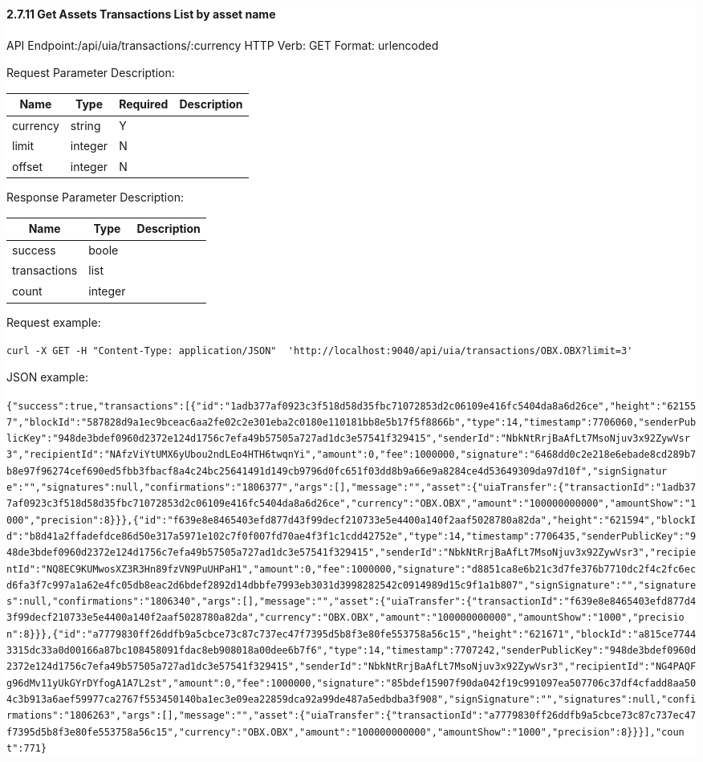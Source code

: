 


#### 2.7.11 Get Assets Transactions List by  asset name

API Endpoint:/api/uia/transactions/:currency
HTTP Verb: GET
Format: urlencoded

Request Parameter Description:

| Name     | Type    | Required | Description |
| -------- | ------- | -------- | ----------- |
| currency | string  | Y        |             |
| limit    | integer | N        |             |
| offset   | integer | N        |             |

Response Parameter Description:

| Name         | Type    | Description |
| ------------ | ------- | ----------- |
| success      | boole   |             |
| transactions | list    |             |
| count        | integer |             |

Request example:

```
curl -X GET -H "Content-Type: application/JSON"  'http://localhost:9040/api/uia/transactions/OBX.OBX?limit=3'
```

JSON example:

```
{"success":true,"transactions":[{"id":"1adb377af0923c3f518d58d35fbc71072853d2c06109e416fc5404da8a6d26ce","height":"621557","blockId":"587828d9a1ec9bceac6aa2fe02c2e301eba2c0180e110181bb8e5b17f5f8866b","type":14,"timestamp":7706060,"senderPublicKey":"948de3bdef0960d2372e124d1756c7efa49b57505a727ad1dc3e57541f329415","senderId":"NbkNtRrjBaAfLt7MsoNjuv3x92ZywVsr3","recipientId":"NAfzViYtUMX6yUbou2ndLEo4HTH6twqnYi","amount":0,"fee":1000000,"signature":"6468dd0c2e218e6ebade8cd289b7b8e97f96274cef690ed5fbb3fbacf8a4c24bc25641491d149cb9796d0fc651f03dd8b9a66e9a8284ce4d53649309da97d10f","signSignature":"","signatures":null,"confirmations":"1806377","args":[],"message":"","asset":{"uiaTransfer":{"transactionId":"1adb377af0923c3f518d58d35fbc71072853d2c06109e416fc5404da8a6d26ce","currency":"OBX.OBX","amount":"100000000000","amountShow":"1000","precision":8}}},{"id":"f639e8e8465403efd877d43f99decf210733e5e4400a140f2aaf5028780a82da","height":"621594","blockId":"b8d41a2ffadefdce86d50e317a5971e102c7f0f007fd70ae4f3f1c1cdd42752e","type":14,"timestamp":7706435,"senderPublicKey":"948de3bdef0960d2372e124d1756c7efa49b57505a727ad1dc3e57541f329415","senderId":"NbkNtRrjBaAfLt7MsoNjuv3x92ZywVsr3","recipientId":"NQ8EC9KUMwosXZ3R3Hn89fzVN9PuUHPaH1","amount":0,"fee":1000000,"signature":"d8851ca8e6b21c3d7fe376b7710dc2f4c2fc6ecd6fa3f7c997a1a62e4fc05db8eac2d6bdef2892d14dbbfe7993eb3031d3998282542c0914989d15c9f1a1b807","signSignature":"","signatures":null,"confirmations":"1806340","args":[],"message":"","asset":{"uiaTransfer":{"transactionId":"f639e8e8465403efd877d43f99decf210733e5e4400a140f2aaf5028780a82da","currency":"OBX.OBX","amount":"100000000000","amountShow":"1000","precision":8}}},{"id":"a7779830ff26ddfb9a5cbce73c87c737ec47f7395d5b8f3e80fe553758a56c15","height":"621671","blockId":"a815ce77443315dc33a0d00166a87bc108458091fdac8eb908018a00dee6b7f6","type":14,"timestamp":7707242,"senderPublicKey":"948de3bdef0960d2372e124d1756c7efa49b57505a727ad1dc3e57541f329415","senderId":"NbkNtRrjBaAfLt7MsoNjuv3x92ZywVsr3","recipientId":"NG4PAQFg96dMv11yUkGYrDYfogA1A7L2st","amount":0,"fee":1000000,"signature":"85bdef15907f90da042f19c991097ea507706c37df4cfadd8aa504c3b913a6aef59977ca2767f553450140ba1ec3e09ea22859dca92a99de487a5edbdba3f908","signSignature":"","signatures":null,"confirmations":"1806263","args":[],"message":"","asset":{"uiaTransfer":{"transactionId":"a7779830ff26ddfb9a5cbce73c87c737ec47f7395d5b8f3e80fe553758a56c15","currency":"OBX.OBX","amount":"100000000000","amountShow":"1000","precision":8}}}],"count":771}
```
